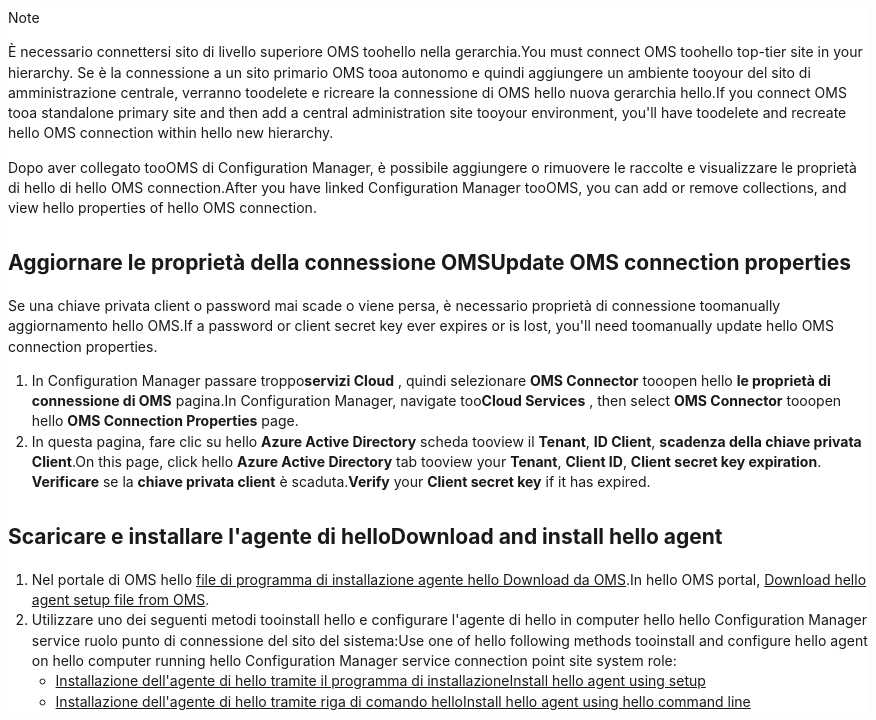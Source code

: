 > [!NOTE]
> <span data-ttu-id="a1aa2-167">È necessario connettersi sito di livello superiore OMS toohello nella gerarchia.</span><span class="sxs-lookup"><span data-stu-id="a1aa2-167">You must connect OMS toohello top-tier site in your hierarchy.</span></span> <span data-ttu-id="a1aa2-168">Se è la connessione a un sito primario OMS tooa autonomo e quindi aggiungere un ambiente tooyour del sito di amministrazione centrale, verranno toodelete e ricreare la connessione di OMS hello nuova gerarchia hello.</span><span class="sxs-lookup"><span data-stu-id="a1aa2-168">If you connect OMS tooa standalone primary site and then add a central administration site tooyour environment, you'll have toodelete and recreate hello OMS connection within hello new hierarchy.</span></span>
>
>

<span data-ttu-id="a1aa2-169">Dopo aver collegato tooOMS di Configuration Manager, è possibile aggiungere o rimuovere le raccolte e visualizzare le proprietà di hello di hello OMS connection.</span><span class="sxs-lookup"><span data-stu-id="a1aa2-169">After you have linked Configuration Manager tooOMS, you can add or remove collections, and view hello properties of hello OMS connection.</span></span>

## <a name="update-oms-connection-properties"></a><span data-ttu-id="a1aa2-170">Aggiornare le proprietà della connessione OMS</span><span class="sxs-lookup"><span data-stu-id="a1aa2-170">Update OMS connection properties</span></span>
<span data-ttu-id="a1aa2-171">Se una chiave privata client o password mai scade o viene persa, è necessario proprietà di connessione toomanually aggiornamento hello OMS.</span><span class="sxs-lookup"><span data-stu-id="a1aa2-171">If a password or client secret key ever expires or is lost, you'll need toomanually update hello OMS connection properties.</span></span>

1. <span data-ttu-id="a1aa2-172">In Configuration Manager passare troppo**servizi Cloud** , quindi selezionare **OMS Connector** tooopen hello **le proprietà di connessione di OMS** pagina.</span><span class="sxs-lookup"><span data-stu-id="a1aa2-172">In Configuration Manager, navigate too**Cloud Services** , then select **OMS Connector** tooopen hello **OMS Connection Properties** page.</span></span>
2. <span data-ttu-id="a1aa2-173">In questa pagina, fare clic su hello **Azure Active Directory** scheda tooview il **Tenant**, **ID Client**, **scadenza della chiave privata Client**.</span><span class="sxs-lookup"><span data-stu-id="a1aa2-173">On this page, click hello **Azure Active Directory** tab tooview your **Tenant**, **Client ID**, **Client secret key expiration**.</span></span> <span data-ttu-id="a1aa2-174">**Verificare** se la **chiave privata client** è scaduta.</span><span class="sxs-lookup"><span data-stu-id="a1aa2-174">**Verify** your **Client secret key** if it has expired.</span></span>

## <a name="download-and-install-hello-agent"></a><span data-ttu-id="a1aa2-175">Scaricare e installare l'agente di hello</span><span class="sxs-lookup"><span data-stu-id="a1aa2-175">Download and install hello agent</span></span>
1. <span data-ttu-id="a1aa2-176">Nel portale di OMS hello [file di programma di installazione agente hello Download da OMS](log-analytics-windows-agents.md#download-the-agent-setup-file-from-oms).</span><span class="sxs-lookup"><span data-stu-id="a1aa2-176">In hello OMS portal, [Download hello agent setup file from OMS](log-analytics-windows-agents.md#download-the-agent-setup-file-from-oms).</span></span>
2. <span data-ttu-id="a1aa2-177">Utilizzare uno dei seguenti metodi tooinstall hello e configurare l'agente di hello in computer hello hello Configuration Manager service ruolo punto di connessione del sito del sistema:</span><span class="sxs-lookup"><span data-stu-id="a1aa2-177">Use one of hello following methods tooinstall and configure hello agent on hello computer running hello Configuration Manager service connection point site system role:</span></span>
   * [<span data-ttu-id="a1aa2-178">Installazione dell'agente di hello tramite il programma di installazione</span><span class="sxs-lookup"><span data-stu-id="a1aa2-178">Install hello agent using setup</span></span>](log-analytics-windows-agents.md#install-the-agent-using-setup)
   * [<span data-ttu-id="a1aa2-179">Installazione dell'agente di hello tramite riga di comando hello</span><span class="sxs-lookup"><span data-stu-id="a1aa2-179">Install hello agent using hello command line</span></span>](log-analytics-windows-agents.md#install-the-agent-using-the-command-line)